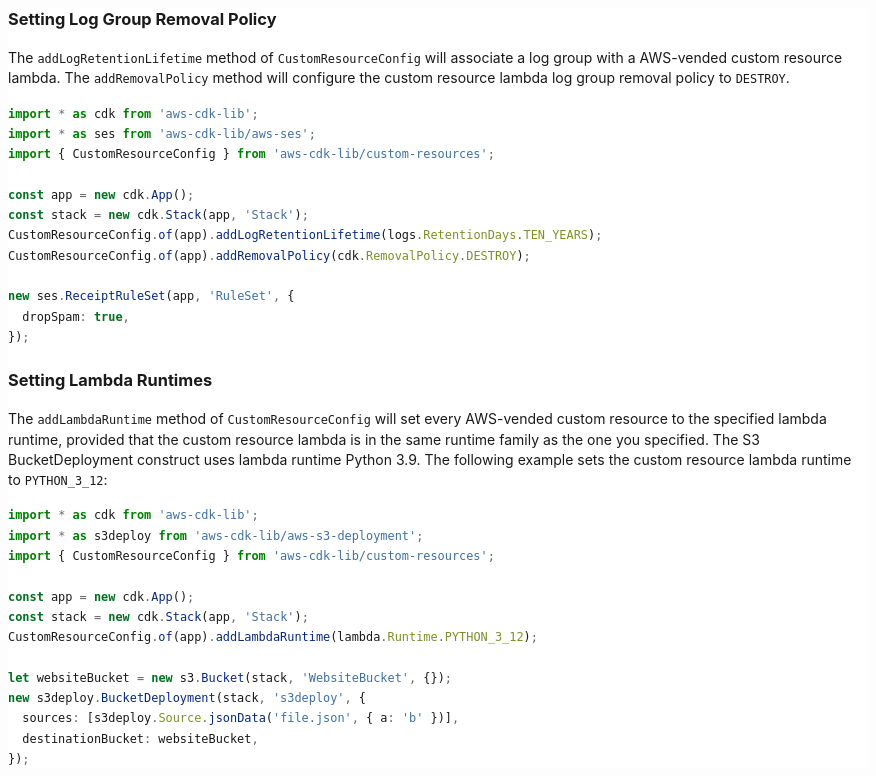 ### Setting Log Group Removal Policy

The `addLogRetentionLifetime` method of `CustomResourceConfig` will associate a log group with a AWS-vended custom resource lambda.
The `addRemovalPolicy` method will configure the custom resource lambda log group removal policy to `DESTROY`.
```ts
import * as cdk from 'aws-cdk-lib';
import * as ses from 'aws-cdk-lib/aws-ses';
import { CustomResourceConfig } from 'aws-cdk-lib/custom-resources';

const app = new cdk.App();
const stack = new cdk.Stack(app, 'Stack');
CustomResourceConfig.of(app).addLogRetentionLifetime(logs.RetentionDays.TEN_YEARS);
CustomResourceConfig.of(app).addRemovalPolicy(cdk.RemovalPolicy.DESTROY);

new ses.ReceiptRuleSet(app, 'RuleSet', {
  dropSpam: true,
});    
```

### Setting Lambda Runtimes

The `addLambdaRuntime` method of `CustomResourceConfig` will set every AWS-vended custom resource to the specified lambda runtime, provided that the custom resource lambda is in the same runtime family as the one you specified. The S3 BucketDeployment construct uses lambda runtime Python 3.9. The following example sets the custom resource lambda runtime to `PYTHON_3_12`:
```ts
import * as cdk from 'aws-cdk-lib';
import * as s3deploy from 'aws-cdk-lib/aws-s3-deployment';
import { CustomResourceConfig } from 'aws-cdk-lib/custom-resources';

const app = new cdk.App();
const stack = new cdk.Stack(app, 'Stack');
CustomResourceConfig.of(app).addLambdaRuntime(lambda.Runtime.PYTHON_3_12);

let websiteBucket = new s3.Bucket(stack, 'WebsiteBucket', {});
new s3deploy.BucketDeployment(stack, 's3deploy', {
  sources: [s3deploy.Source.jsonData('file.json', { a: 'b' })],
  destinationBucket: websiteBucket,
});
```


[Custom Resource Provider Request]: https://docs.aws.amazon.com/AWSCloudFormation/latest/UserGuide/crpg-ref-requests.html#crpg-ref-request-fields
[vpc-internet]: https://docs.aws.amazon.com/lambda/latest/dg/configuration-vpc.html#vpc-internet